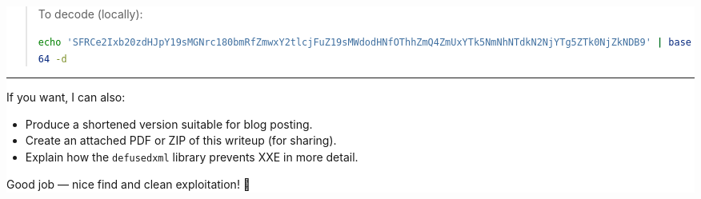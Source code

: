 
> To decode (locally):
> ```bash
> echo 'SFRCe2Ixb20zdHJpY19sMGNrc180bmRfZmwxY2tlcjFuZ19sMWdodHNfOThhZmQ4ZmUxYTk5NmNhNTdkN2NjYTg5ZTk0NjZkNDB9' | base64 -d
> ```

---

If you want, I can also:
- Produce a shortened version suitable for blog posting.
- Create an attached PDF or ZIP of this writeup (for sharing).
- Explain how the `defusedxml` library prevents XXE in more detail.

Good job — nice find and clean exploitation! 🎯

